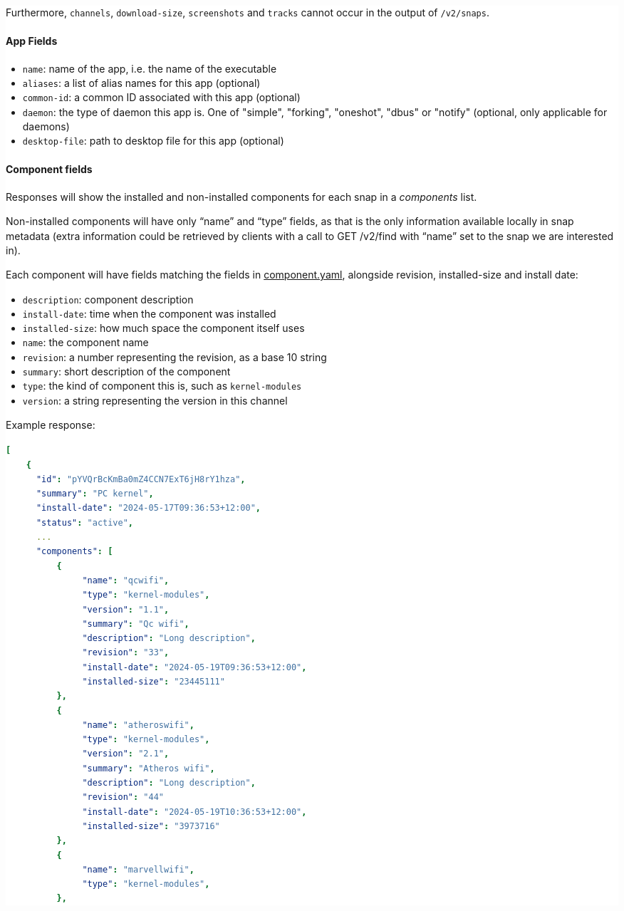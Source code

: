Furthermore, `channels`, `download-size`, `screenshots` and `tracks` cannot occur in the output of `/v2/snaps`.

<h4>App Fields</h4>

* `name`: name of the app, i.e. the name of the executable
* `aliases`: a list of alias names for this app (optional)
* `common-id`: a common ID associated with this app (optional)
* `daemon`: the type of daemon this app is. One of "simple", "forking", "oneshot", "dbus" or "notify" (optional, only applicable for daemons)
* `desktop-file`: path to desktop file for this app (optional)

<h4>Component fields</h4>

Responses will show the installed and non-installed components for each snap in a _components_ list.

Non-installed components will have only “name” and “type” fields, as that is the only information available locally in snap metadata (extra information could be retrieved by clients with a call to GET /v2/find with “name” set to the snap we are interested in).

Each component will have fields matching the fields in [component.yaml](/), alongside revision, installed-size and install date:

* `description`: component description
* `install-date`: time when the component was installed
* `installed-size`: how much space the component itself uses
* `name`: the component name
* `revision`: a number representing the revision, as a base 10 string
* `summary`: short description of the component
* `type`: the kind of component this is, such as `kernel-modules`
* `version`: a string representing the version in this channel

Example response:

```yaml
[
    {
      "id": "pYVQrBcKmBa0mZ4CCN7ExT6jH8rY1hza",
      "summary": "PC kernel",
      "install-date": "2024-05-17T09:36:53+12:00",
      "status": "active",
      ...
      "components": [
          {
               "name": "qcwifi",
               "type": "kernel-modules",
               "version": "1.1",
               "summary": "Qc wifi",
               "description": "Long description",
               "revision": "33",
               "install-date": "2024-05-19T09:36:53+12:00",
               "installed-size": "23445111"
          },
          {
               "name": "atheroswifi",
               "type": "kernel-modules",
               "version": "2.1",
               "summary": "Atheros wifi",
               "description": "Long description",
               "revision": "44"
               "install-date": "2024-05-19T10:36:53+12:00",
               "installed-size": "3973716"
          },
          {
               "name": "marvellwifi",
               "type": "kernel-modules",
          },
```
